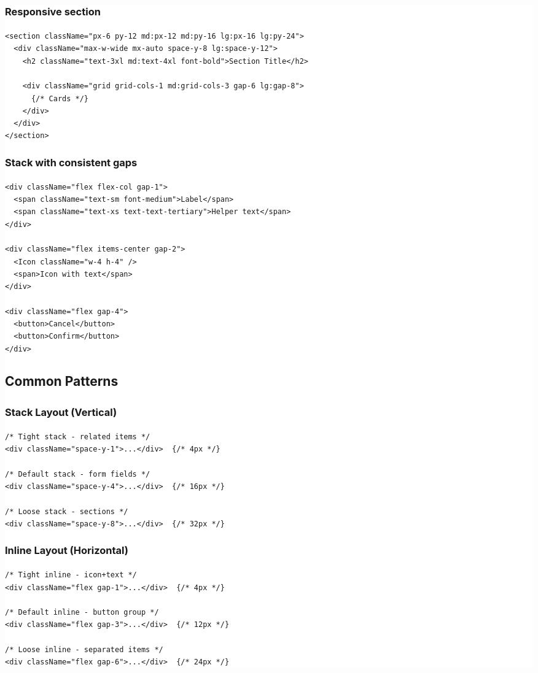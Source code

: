### Responsive section
```tsx
<section className="px-6 py-12 md:px-12 md:py-16 lg:px-16 lg:py-24">
  <div className="max-w-wide mx-auto space-y-8 lg:space-y-12">
    <h2 className="text-3xl md:text-4xl font-bold">Section Title</h2>

    <div className="grid grid-cols-1 md:grid-cols-3 gap-6 lg:gap-8">
      {/* Cards */}
    </div>
  </div>
</section>
```

### Stack with consistent gaps
```tsx
<div className="flex flex-col gap-1">
  <span className="text-sm font-medium">Label</span>
  <span className="text-xs text-text-tertiary">Helper text</span>
</div>

<div className="flex items-center gap-2">
  <Icon className="w-4 h-4" />
  <span>Icon with text</span>
</div>

<div className="flex gap-4">
  <button>Cancel</button>
  <button>Confirm</button>
</div>
```

## Common Patterns

### Stack Layout (Vertical)
```tsx
/* Tight stack - related items */
<div className="space-y-1">...</div>  {/* 4px */}

/* Default stack - form fields */
<div className="space-y-4">...</div>  {/* 16px */}

/* Loose stack - sections */
<div className="space-y-8">...</div>  {/* 32px */}
```

### Inline Layout (Horizontal)
```tsx
/* Tight inline - icon+text */
<div className="flex gap-1">...</div>  {/* 4px */}

/* Default inline - button group */
<div className="flex gap-3">...</div>  {/* 12px */}

/* Loose inline - separated items */
<div className="flex gap-6">...</div>  {/* 24px */}
```
